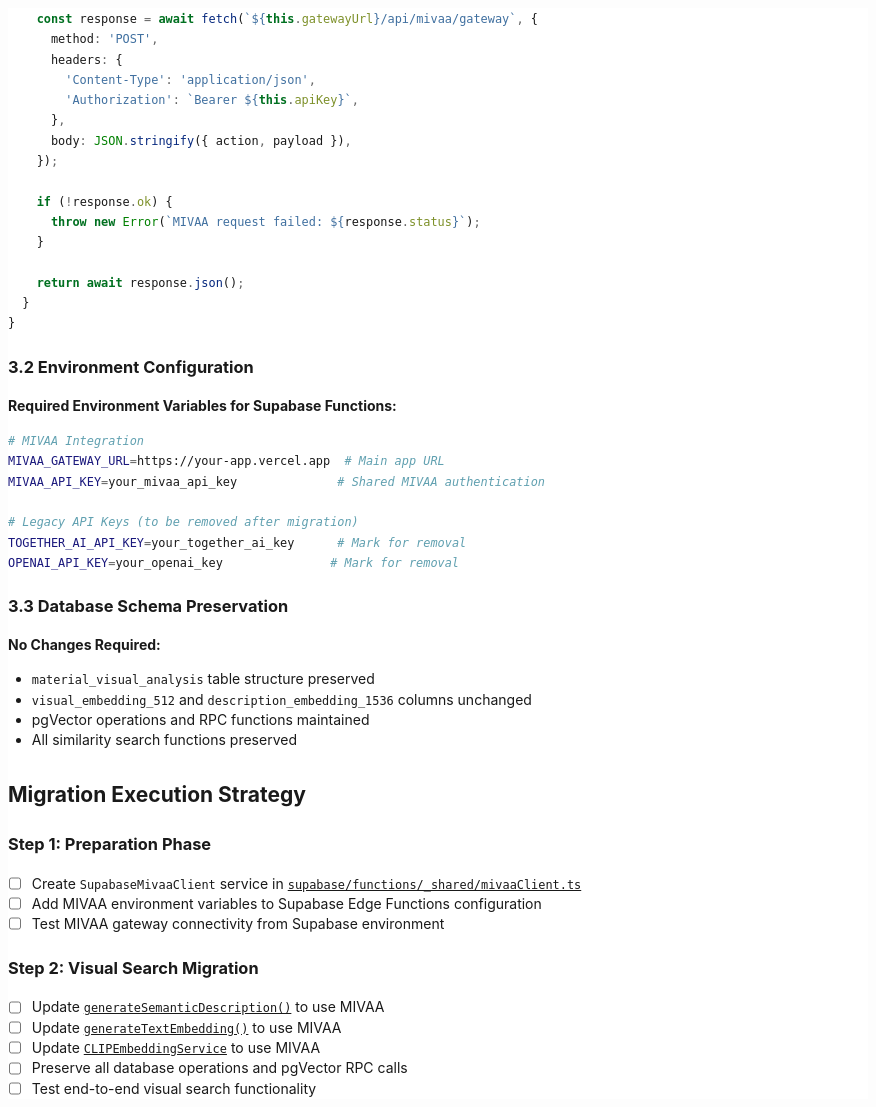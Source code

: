 ```typescript
    const response = await fetch(`${this.gatewayUrl}/api/mivaa/gateway`, {
      method: 'POST',
      headers: {
        'Content-Type': 'application/json',
        'Authorization': `Bearer ${this.apiKey}`,
      },
      body: JSON.stringify({ action, payload }),
    });

    if (!response.ok) {
      throw new Error(`MIVAA request failed: ${response.status}`);
    }

    return await response.json();
  }
}
```

### 3.2 Environment Configuration

**Required Environment Variables for Supabase Functions:**

```bash
# MIVAA Integration
MIVAA_GATEWAY_URL=https://your-app.vercel.app  # Main app URL
MIVAA_API_KEY=your_mivaa_api_key              # Shared MIVAA authentication

# Legacy API Keys (to be removed after migration)
TOGETHER_AI_API_KEY=your_together_ai_key      # Mark for removal
OPENAI_API_KEY=your_openai_key               # Mark for removal
```

### 3.3 Database Schema Preservation

**No Changes Required:**
- `material_visual_analysis` table structure preserved
- `visual_embedding_512` and `description_embedding_1536` columns unchanged
- pgVector operations and RPC functions maintained
- All similarity search functions preserved

## Migration Execution Strategy

### Step 1: Preparation Phase
- [ ] Create `SupabaseMivaaClient` service in [`supabase/functions/_shared/mivaaClient.ts`](supabase/functions/_shared/mivaaClient.ts)
- [ ] Add MIVAA environment variables to Supabase Edge Functions configuration
- [ ] Test MIVAA gateway connectivity from Supabase environment

### Step 2: Visual Search Migration  
- [ ] Update [`generateSemanticDescription()`](supabase/functions/visual-search/index.ts:650) to use MIVAA
- [ ] Update [`generateTextEmbedding()`](supabase/functions/visual-search/index.ts:701) to use MIVAA  
- [ ] Update [`CLIPEmbeddingService`](supabase/functions/visual-search/index.ts:130) to use MIVAA
- [ ] Preserve all database operations and pgVector RPC calls
- [ ] Test end-to-end visual search functionality
